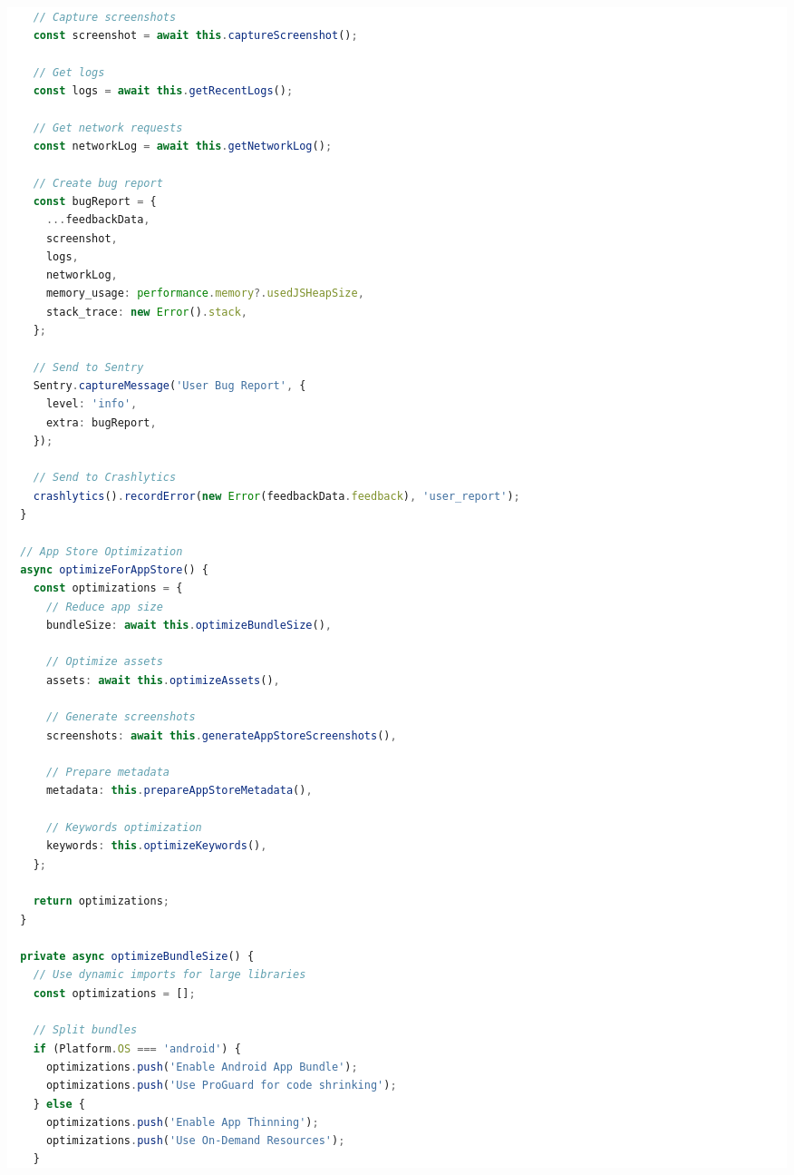 ```typescript
    // Capture screenshots
    const screenshot = await this.captureScreenshot();
    
    // Get logs
    const logs = await this.getRecentLogs();
    
    // Get network requests
    const networkLog = await this.getNetworkLog();
    
    // Create bug report
    const bugReport = {
      ...feedbackData,
      screenshot,
      logs,
      networkLog,
      memory_usage: performance.memory?.usedJSHeapSize,
      stack_trace: new Error().stack,
    };

    // Send to Sentry
    Sentry.captureMessage('User Bug Report', {
      level: 'info',
      extra: bugReport,
    });

    // Send to Crashlytics
    crashlytics().recordError(new Error(feedbackData.feedback), 'user_report');
  }

  // App Store Optimization
  async optimizeForAppStore() {
    const optimizations = {
      // Reduce app size
      bundleSize: await this.optimizeBundleSize(),
      
      // Optimize assets
      assets: await this.optimizeAssets(),
      
      // Generate screenshots
      screenshots: await this.generateAppStoreScreenshots(),
      
      // Prepare metadata
      metadata: this.prepareAppStoreMetadata(),
      
      // Keywords optimization
      keywords: this.optimizeKeywords(),
    };

    return optimizations;
  }

  private async optimizeBundleSize() {
    // Use dynamic imports for large libraries
    const optimizations = [];

    // Split bundles
    if (Platform.OS === 'android') {
      optimizations.push('Enable Android App Bundle');
      optimizations.push('Use ProGuard for code shrinking');
    } else {
      optimizations.push('Enable App Thinning');
      optimizations.push('Use On-Demand Resources');
    }
```